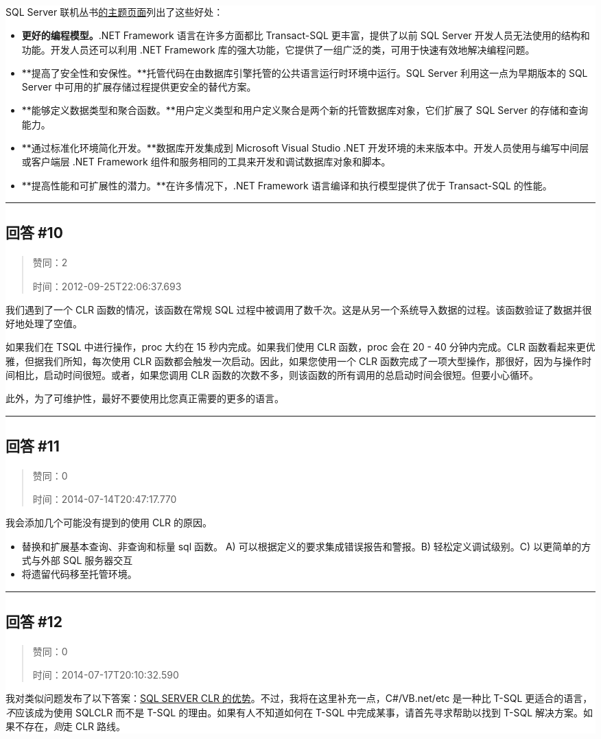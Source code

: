 SQL Server 联机丛书[的主题页面](http://msdn.microsoft.com/en-us/library/ms131089.aspx)列出了这些好处：

*   **更好的编程模型。**.NET Framework 语言在许多方面都比 Transact-SQL 更丰富，提供了以前 SQL Server 开发人员无法使用的结构和功能。开发人员还可以利用 .NET Framework 库的强大功能，它提供了一组广泛的类，可用于快速有效地解决编程问题。

*   **提高了安全性和安保性。**托管代码在由数据库引擎托管的公共语言运行时环境中运行。SQL Server 利用这一点为早期版本的 SQL Server 中可用的扩展存储过程提供更安全的替代方案。

*   **能够定义数据类型和聚合函数。**用户定义类型和用户定义聚合是两个新的托管数据库对象，它们扩展了 SQL Server 的存储和查询能力。

*   **通过标准化环境简化开发。**数据库开发集成到 Microsoft Visual Studio .NET 开发环境的未来版本中。开发人员使用与编写中间层或客户端层 .NET Framework 组件和服务相同的工具来开发和调试数据库对象和脚本。

*   **提高性能和可扩展性的潜力。**在许多情况下，.NET Framework 语言编译和执行模型提供了优于 Transact-SQL 的性能。

* * *

## 回答 #10

> 赞同：2
> 
> 时间：2012-09-25T22:06:37.693

我们遇到了一个 CLR 函数的情况，该函数在常规 SQL 过程中被调用了数千次。这是从另一个系统导入数据的过程。该函数验证了数据并很好地处理了空值。

如果我们在 TSQL 中进行操作，proc 大约在 15 秒内完成。如果我们使用 CLR 函数，proc 会在 20 - 40 分钟内完成。CLR 函数看起来更优雅，但据我们所知，每次使用 CLR 函数都会触发一次启动。因此，如果您使用一个 CLR 函数完成了一项大型操作，那很好，因为与操作时间相比，启动时间很短。或者，如果您调用 CLR 函数的次数不多，则该函数的所有调用的总启动时间会很短。但要小心循环。

此外，为了可维护性，最好不要使用比您真正需要的更多的语言。

* * *

## 回答 #11

> 赞同：0
> 
> 时间：2014-07-14T20:47:17.770

我会添加几个可能没有提到的使用 CLR 的原因。

*   替换和扩展基本查询、非查询和标量 sql 函数。
    A) 可以根据定义的要求集成错误报告和警报。B) 轻松定义调试级别。C) 以更简单的方式与外部 SQL 服务器交互
*   将遗留代码移至托管环境。

* * *

## 回答 #12

> 赞同：0
> 
> 时间：2014-07-17T20:10:32.590

我对类似问题发布了以下答案：[SQL SERVER CLR 的优势](https://stackoverflow.com/questions/439859/advantage-of-sql-server-clr)。不过，我将在这里补充一点，C#/VB.net/etc 是一种比 T-SQL 更适合的语言，*不*应该成为使用 SQLCLR 而不是 T-SQL 的理由。如果有人不知道如何在 T-SQL 中完成某事，请首先寻求帮助以找到 T-SQL 解决方案。如果不存在，*则*走 CLR 路线。
